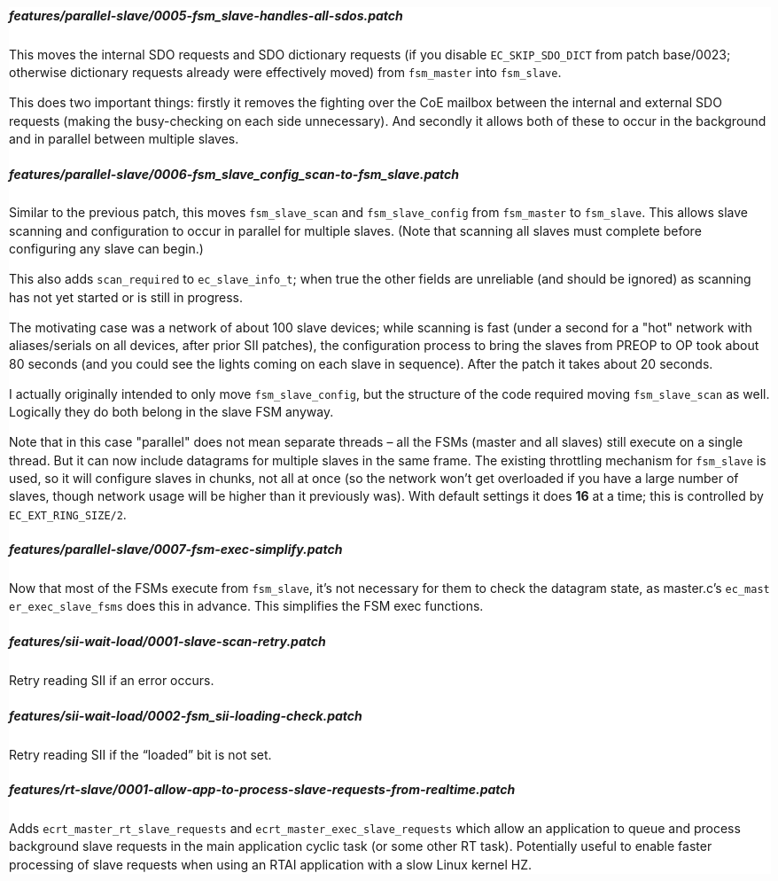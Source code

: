##### features/parallel-slave/0005-fsm_slave-handles-all-sdos.patch

This moves the internal SDO requests and SDO dictionary requests (if you disable `EC_SKIP_SDO_DICT` from patch base/0023; otherwise dictionary requests already were effectively moved) from `fsm_master` into `fsm_slave`.

This does two important things: firstly it removes the fighting over the CoE mailbox between the internal and external SDO requests (making the busy-checking on each side unnecessary).  And secondly it allows both of these to occur in the background and in parallel between multiple slaves.

##### features/parallel-slave/0006-fsm_slave_config_scan-to-fsm_slave.patch

Similar to the previous patch, this moves `fsm_slave_scan` and `fsm_slave_config` from `fsm_master` to `fsm_slave`.  This allows slave scanning and configuration to occur in parallel for multiple slaves.  (Note that scanning all slaves must complete before configuring any slave can begin.)

This also adds `scan_required` to `ec_slave_info_t`; when true the other fields are unreliable (and should be ignored) as scanning has not yet started or is still in progress.

The motivating case was a network of about 100 slave devices; while scanning is fast (under a second for a "hot" network with aliases/serials on all devices, after prior SII patches), the configuration process to bring the slaves from PREOP to OP took about 80 seconds (and you could see the lights coming on each slave in sequence).  After the patch it takes about 20 seconds.

I actually originally intended to only move `fsm_slave_config`, but the structure of the code required moving `fsm_slave_scan` as well.  Logically they do both belong in the slave FSM anyway.

Note that in this case "parallel" does not mean separate threads – all the FSMs (master and all slaves) still execute on a single thread.  But it can now include datagrams for multiple slaves in the same frame.  The existing throttling mechanism for `fsm_slave` is used, so it will configure slaves in chunks, not all at once (so the network won’t get overloaded if you have a large number of slaves, though network usage will be higher than it previously was).  With default settings it does **16** at a time; this is controlled by `EC_EXT_RING_SIZE/2`.

##### features/parallel-slave/0007-fsm-exec-simplify.patch

Now that most of the FSMs execute from `fsm_slave`, it’s not necessary for them to check the datagram state, as master.c’s `ec_master_exec_slave_fsms` does this in advance.  This simplifies the FSM exec functions.

##### features/sii-wait-load/0001-slave-scan-retry.patch

Retry reading SII if an error occurs.

##### features/sii-wait-load/0002-fsm_sii-loading-check.patch

Retry reading SII if the “loaded” bit is not set.

##### features/rt-slave/0001-allow-app-to-process-slave-requests-from-realtime.patch

Adds `ecrt_master_rt_slave_requests` and `ecrt_master_exec_slave_requests` which allow an application to queue and process background slave requests in the main application cyclic task (or some other RT task).  Potentially useful to enable faster processing of slave requests when using an RTAI application with a slow Linux kernel HZ.
